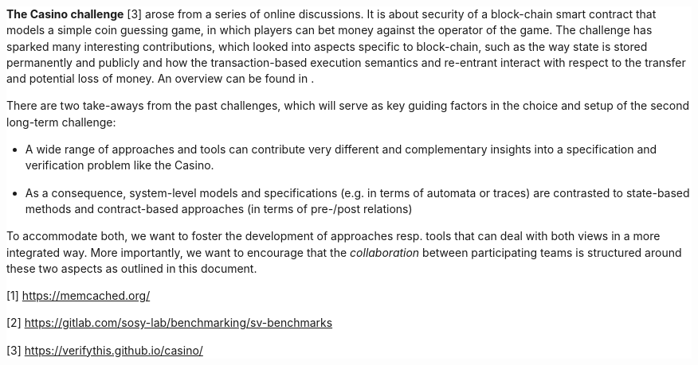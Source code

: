**The Casino challenge** [3] arose from a series of online discussions.
It is about security of a block-chain smart contract that models a
simple coin guessing game, in which players can bet money against the
operator of the game. The challenge has sparked many interesting
contributions, which looked into aspects specific to block-chain, such
as the way state is stored permanently and publicly and how the
transaction-based execution semantics and re-entrant interact with
respect to the transfer and potential loss of money. An overview can be
found in .

There are two take-aways from the past challenges, which will serve as
key guiding factors in the choice and setup of the second long-term
challenge:

-   A wide range of approaches and tools can contribute very different
    and complementary insights into a specification and verification
    problem like the Casino.

-   As a consequence, system-level models and specifications (e.g. in
    terms of automata or traces) are contrasted to state-based methods
    and contract-based approaches (in terms of pre-/post relations)

To accommodate both, we want to foster the development of approaches
resp. tools that can deal with both views in a more integrated way. More
importantly, we want to encourage that the *collaboration* between
participating teams is structured around these two aspects as outlined
in this document.

[1] <https://memcached.org/>

[2] <https://gitlab.com/sosy-lab/benchmarking/sv-benchmarks>

[3] <https://verifythis.github.io/casino/>
